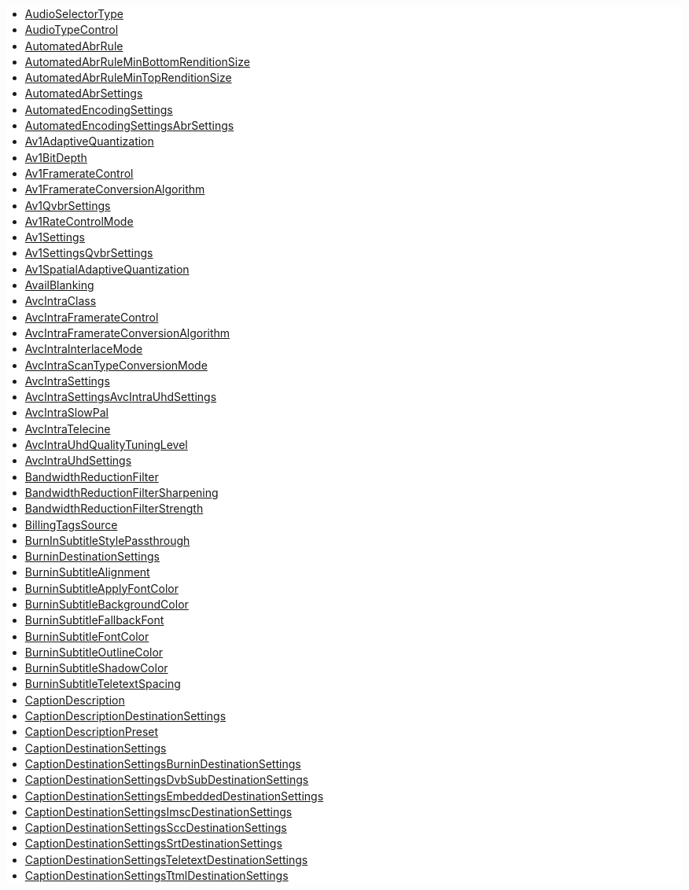  - [AudioSelectorType](docs/AudioSelectorType.md)
 - [AudioTypeControl](docs/AudioTypeControl.md)
 - [AutomatedAbrRule](docs/AutomatedAbrRule.md)
 - [AutomatedAbrRuleMinBottomRenditionSize](docs/AutomatedAbrRuleMinBottomRenditionSize.md)
 - [AutomatedAbrRuleMinTopRenditionSize](docs/AutomatedAbrRuleMinTopRenditionSize.md)
 - [AutomatedAbrSettings](docs/AutomatedAbrSettings.md)
 - [AutomatedEncodingSettings](docs/AutomatedEncodingSettings.md)
 - [AutomatedEncodingSettingsAbrSettings](docs/AutomatedEncodingSettingsAbrSettings.md)
 - [Av1AdaptiveQuantization](docs/Av1AdaptiveQuantization.md)
 - [Av1BitDepth](docs/Av1BitDepth.md)
 - [Av1FramerateControl](docs/Av1FramerateControl.md)
 - [Av1FramerateConversionAlgorithm](docs/Av1FramerateConversionAlgorithm.md)
 - [Av1QvbrSettings](docs/Av1QvbrSettings.md)
 - [Av1RateControlMode](docs/Av1RateControlMode.md)
 - [Av1Settings](docs/Av1Settings.md)
 - [Av1SettingsQvbrSettings](docs/Av1SettingsQvbrSettings.md)
 - [Av1SpatialAdaptiveQuantization](docs/Av1SpatialAdaptiveQuantization.md)
 - [AvailBlanking](docs/AvailBlanking.md)
 - [AvcIntraClass](docs/AvcIntraClass.md)
 - [AvcIntraFramerateControl](docs/AvcIntraFramerateControl.md)
 - [AvcIntraFramerateConversionAlgorithm](docs/AvcIntraFramerateConversionAlgorithm.md)
 - [AvcIntraInterlaceMode](docs/AvcIntraInterlaceMode.md)
 - [AvcIntraScanTypeConversionMode](docs/AvcIntraScanTypeConversionMode.md)
 - [AvcIntraSettings](docs/AvcIntraSettings.md)
 - [AvcIntraSettingsAvcIntraUhdSettings](docs/AvcIntraSettingsAvcIntraUhdSettings.md)
 - [AvcIntraSlowPal](docs/AvcIntraSlowPal.md)
 - [AvcIntraTelecine](docs/AvcIntraTelecine.md)
 - [AvcIntraUhdQualityTuningLevel](docs/AvcIntraUhdQualityTuningLevel.md)
 - [AvcIntraUhdSettings](docs/AvcIntraUhdSettings.md)
 - [BandwidthReductionFilter](docs/BandwidthReductionFilter.md)
 - [BandwidthReductionFilterSharpening](docs/BandwidthReductionFilterSharpening.md)
 - [BandwidthReductionFilterStrength](docs/BandwidthReductionFilterStrength.md)
 - [BillingTagsSource](docs/BillingTagsSource.md)
 - [BurnInSubtitleStylePassthrough](docs/BurnInSubtitleStylePassthrough.md)
 - [BurninDestinationSettings](docs/BurninDestinationSettings.md)
 - [BurninSubtitleAlignment](docs/BurninSubtitleAlignment.md)
 - [BurninSubtitleApplyFontColor](docs/BurninSubtitleApplyFontColor.md)
 - [BurninSubtitleBackgroundColor](docs/BurninSubtitleBackgroundColor.md)
 - [BurninSubtitleFallbackFont](docs/BurninSubtitleFallbackFont.md)
 - [BurninSubtitleFontColor](docs/BurninSubtitleFontColor.md)
 - [BurninSubtitleOutlineColor](docs/BurninSubtitleOutlineColor.md)
 - [BurninSubtitleShadowColor](docs/BurninSubtitleShadowColor.md)
 - [BurninSubtitleTeletextSpacing](docs/BurninSubtitleTeletextSpacing.md)
 - [CaptionDescription](docs/CaptionDescription.md)
 - [CaptionDescriptionDestinationSettings](docs/CaptionDescriptionDestinationSettings.md)
 - [CaptionDescriptionPreset](docs/CaptionDescriptionPreset.md)
 - [CaptionDestinationSettings](docs/CaptionDestinationSettings.md)
 - [CaptionDestinationSettingsBurninDestinationSettings](docs/CaptionDestinationSettingsBurninDestinationSettings.md)
 - [CaptionDestinationSettingsDvbSubDestinationSettings](docs/CaptionDestinationSettingsDvbSubDestinationSettings.md)
 - [CaptionDestinationSettingsEmbeddedDestinationSettings](docs/CaptionDestinationSettingsEmbeddedDestinationSettings.md)
 - [CaptionDestinationSettingsImscDestinationSettings](docs/CaptionDestinationSettingsImscDestinationSettings.md)
 - [CaptionDestinationSettingsSccDestinationSettings](docs/CaptionDestinationSettingsSccDestinationSettings.md)
 - [CaptionDestinationSettingsSrtDestinationSettings](docs/CaptionDestinationSettingsSrtDestinationSettings.md)
 - [CaptionDestinationSettingsTeletextDestinationSettings](docs/CaptionDestinationSettingsTeletextDestinationSettings.md)
 - [CaptionDestinationSettingsTtmlDestinationSettings](docs/CaptionDestinationSettingsTtmlDestinationSettings.md)